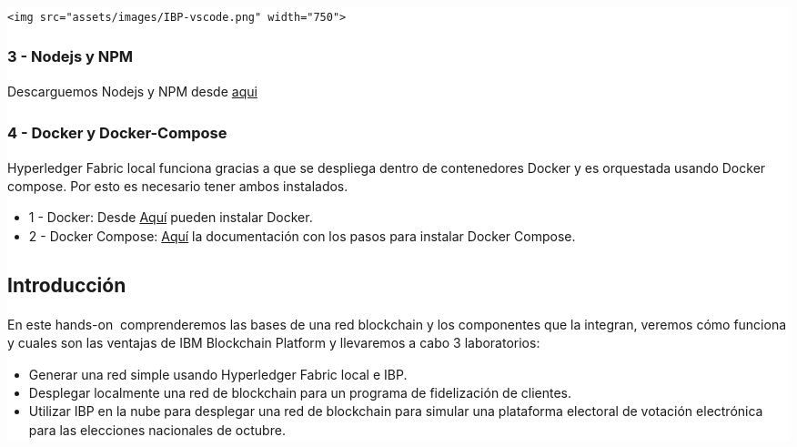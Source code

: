     <img src="assets/images/IBP-vscode.png" width="750">
  </p>


  ### 3 - Nodejs y NPM 

  Descarguemos Nodejs y NPM desde [aqui](https://nodejs.org/es/download/)

  ### 4 - Docker y Docker-Compose

  Hyperledger Fabric local funciona gracias a que se despliega dentro de contenedores Docker y es orquestada usando Docker compose. Por esto es necesario tener ambos instalados.

  * 1 - Docker: Desde [Aquí](https://docs.docker.com/install/) pueden instalar Docker.
  * 2 - Docker Compose: [Aquí](https://docs.docker.com/compose/install/) la documentación con los pasos para instalar Docker Compose. 


## Introducción 


En este hands-on  comprenderemos las bases de una red blockchain y los componentes que la integran, veremos cómo funciona y cuales son las ventajas de IBM Blockchain Platform y llevaremos a cabo 3 laboratorios: 
* Generar una red simple usando Hyperledger Fabric local e IBP.
* Desplegar localmente una red de blockchain para un programa de fidelización de clientes.
* Utilizar IBP en la nube para desplegar una red de blockchain para simular una plataforma electoral de votación electrónica para las elecciones nacionales de octubre.


